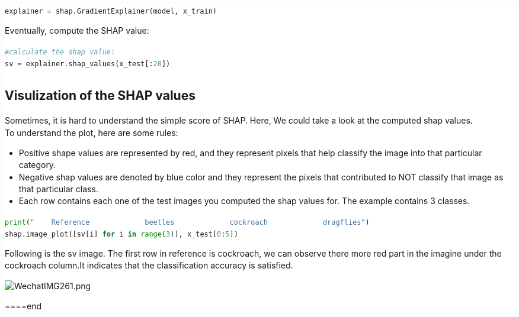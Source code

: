 ```python
explainer = shap.GradientExplainer(model, x_train)
```
Eventually, compute the SHAP value:
```python
#calculate the shap value:
sv = explainer.shap_values(x_test[:20])
```
## Visulization of the SHAP values
Sometimes, it is hard to understand the simple score of SHAP. Here, We could take a look at the computed shap values.  
To understand the plot, here are some rules:
  * Positive shape values are represented by red, and they represent pixels that help classify the image into that particular category.
  * Negative shap values are denoted by blue color and they represent the pixels that contributed to NOT classify that image as that particular class.
  * Each row contains each one of the test images you computed the shap values for. The example contains 3 classes. 

```python
print("    Reference             beetles             cockroach             dragflies")
shap.image_plot([sv[i] for i in range(3)], x_test[0:5])
```
Following is the sv image. The first row in reference is cockroach, we can observe there more red part in the imagine under the cockroach column.It indicates that the classification accuracy is satisfied.

![WechatIMG261.png](https://i.loli.net/2021/11/14/kwEOo64yHYtZpvb.png)

====end
